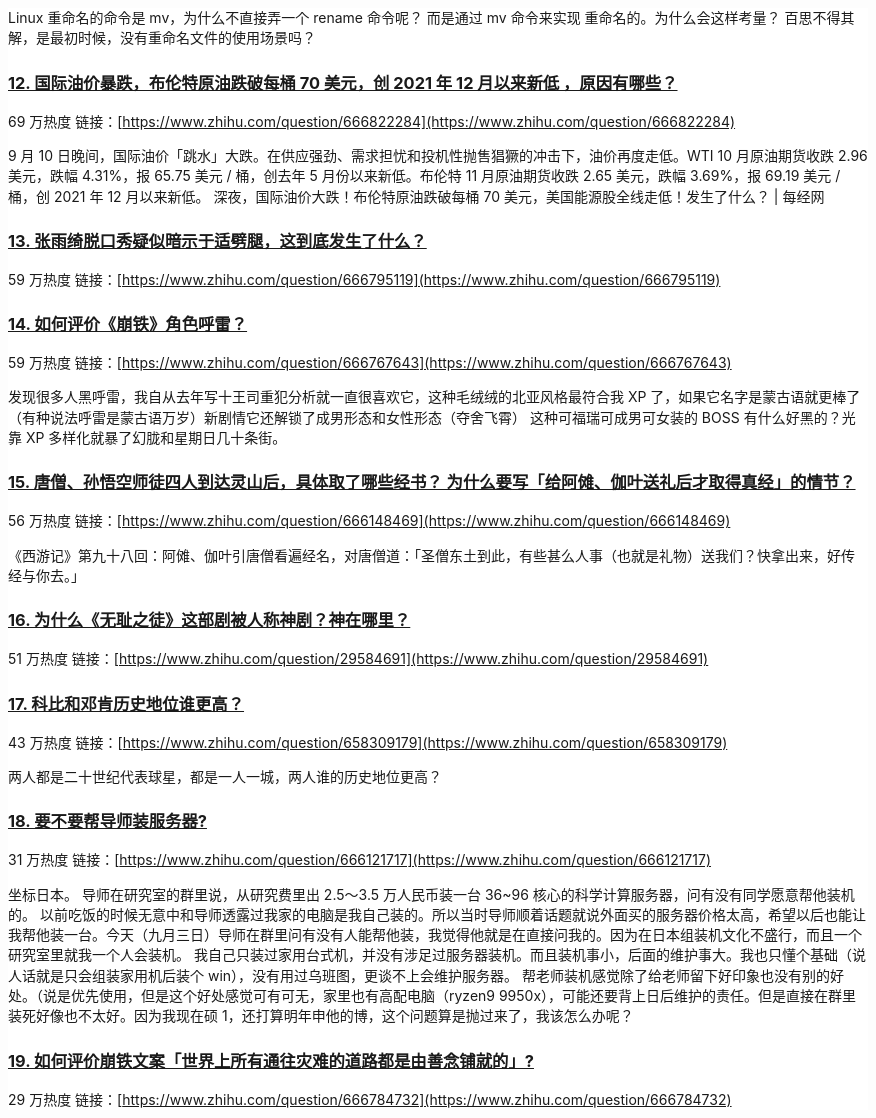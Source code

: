 Linux 重命名的命令是 mv，为什么不直接弄一个 rename 命令呢？ 而是通过 mv 命令来实现 重命名的。为什么会这样考量？ 百思不得其解，是最初时候，没有重命名文件的使用场景吗？

### [12. 国际油价暴跌，布伦特原油跌破每桶 70 美元，创 2021 年 12 月以来新低 ，原因有哪些？](https://www.zhihu.com/question/666822284)
69 万热度 链接：[https://www.zhihu.com/question/666822284](https://www.zhihu.com/question/666822284)

9 月 10 日晚间，国际油价「跳水」大跌。在供应强劲、需求担忧和投机性抛售猖獗的冲击下，油价再度走低。WTI 10 月原油期货收跌 2.96 美元，跌幅 4.31%，报 65.75 美元 / 桶，创去年 5 月份以来新低。布伦特 11 月原油期货收跌 2.65 美元，跌幅 3.69%，报 69.19 美元 / 桶，创 2021 年 12 月以来新低。 深夜，国际油价大跌！布伦特原油跌破每桶 70 美元，美国能源股全线走低！发生了什么？ | 每经网

### [13. 张雨绮脱口秀疑似暗示于适劈腿，这到底发生了什么？](https://www.zhihu.com/question/666795119)
59 万热度 链接：[https://www.zhihu.com/question/666795119](https://www.zhihu.com/question/666795119)



### [14. 如何评价《崩铁》角色呼雷？](https://www.zhihu.com/question/666767643)
59 万热度 链接：[https://www.zhihu.com/question/666767643](https://www.zhihu.com/question/666767643)

发现很多人黑呼雷，我自从去年写十王司重犯分析就一直很喜欢它，这种毛绒绒的北亚风格最符合我 XP 了，如果它名字是蒙古语就更棒了（有种说法呼雷是蒙古语万岁）新剧情它还解锁了成男形态和女性形态（夺舍飞霄） 这种可福瑞可成男可女装的 BOSS 有什么好黑的？光靠 XP 多样化就暴了幻胧和星期日几十条街。

### [15. 唐僧、孙悟空师徒四人到达灵山后，具体取了哪些经书？ 为什么要写「给阿傩、伽叶送礼后才取得真经」的情节？](https://www.zhihu.com/question/666148469)
56 万热度 链接：[https://www.zhihu.com/question/666148469](https://www.zhihu.com/question/666148469)

《西游记》第九十八回：阿傩、伽叶引唐僧看遍经名，对唐僧道：「圣僧东土到此，有些甚么人事（也就是礼物）送我们？快拿出来，好传经与你去。」

### [16. 为什么《无耻之徒》这部剧被人称神剧？神在哪里？](https://www.zhihu.com/question/29584691)
51 万热度 链接：[https://www.zhihu.com/question/29584691](https://www.zhihu.com/question/29584691)



### [17. 科比和邓肯历史地位谁更高？](https://www.zhihu.com/question/658309179)
43 万热度 链接：[https://www.zhihu.com/question/658309179](https://www.zhihu.com/question/658309179)

两人都是二十世纪代表球星，都是一人一城，两人谁的历史地位更高？

### [18. 要不要帮导师装服务器?](https://www.zhihu.com/question/666121717)
31 万热度 链接：[https://www.zhihu.com/question/666121717](https://www.zhihu.com/question/666121717)

坐标日本。 导师在研究室的群里说，从研究费里出 2.5～3.5 万人民币装一台 36~96 核心的科学计算服务器，问有没有同学愿意帮他装机的。 以前吃饭的时候无意中和导师透露过我家的电脑是我自己装的。所以当时导师顺着话题就说外面买的服务器价格太高，希望以后也能让我帮他装一台。今天（九月三日）导师在群里问有没有人能帮他装，我觉得他就是在直接问我的。因为在日本组装机文化不盛行，而且一个研究室里就我一个人会装机。 我自己只装过家用台式机，并没有涉足过服务器装机。而且装机事小，后面的维护事大。我也只懂个基础（说人话就是只会组装家用机后装个 win），没有用过乌班图，更谈不上会维护服务器。 帮老师装机感觉除了给老师留下好印象也没有别的好处。（说是优先使用，但是这个好处感觉可有可无，家里也有高配电脑（ryzen9 9950x），可能还要背上日后维护的责任。但是直接在群里装死好像也不太好。因为我现在硕 1，还打算明年申他的博，这个问题算是抛过来了，我该怎么办呢？

### [19. 如何评价崩铁文案「世界上所有通往灾难的道路都是由善念铺就的」?](https://www.zhihu.com/question/666784732)
29 万热度 链接：[https://www.zhihu.com/question/666784732](https://www.zhihu.com/question/666784732)
